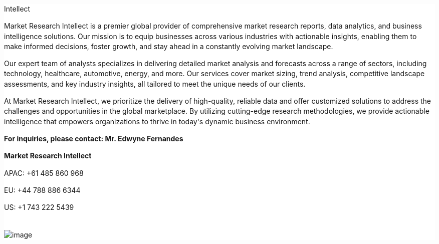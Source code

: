 Intellect</strong></p><p>Market Research Intellect is a premier global provider of comprehensive market research reports, data analytics, and business intelligence solutions. Our mission is to equip businesses across various industries with actionable insights, enabling them to make informed decisions, foster growth, and stay ahead in a constantly evolving market landscape.</p><p>Our expert team of analysts specializes in delivering detailed market analysis and forecasts across a range of sectors, including technology, healthcare, automotive, energy, and more. Our services cover market sizing, trend analysis, competitive landscape assessments, and key industry insights, all tailored to meet the unique needs of our clients.</p><p>At Market Research Intellect, we prioritize the delivery of high-quality, reliable data and offer customized solutions to address the challenges and opportunities in the global marketplace. By utilizing cutting-edge research methodologies, we provide actionable intelligence that empowers organizations to thrive in today's dynamic business environment.</p><p><strong>For inquiries, please contact: Mr. Edwyne Fernandes</strong></p><p><strong>Market Research Intellect</strong></p><p>APAC: +61 485 860 968</p><p>EU: +44 788 886 6344</p><p>US: +1 743 222 5439</p></div><div class="article-main__content" data-test-id="publishing-text-block">&nbsp;</div>
![image](https://github.com/user-attachments/assets/9d3744ca-bc12-418a-906f-9d5f1bf1c68e)
